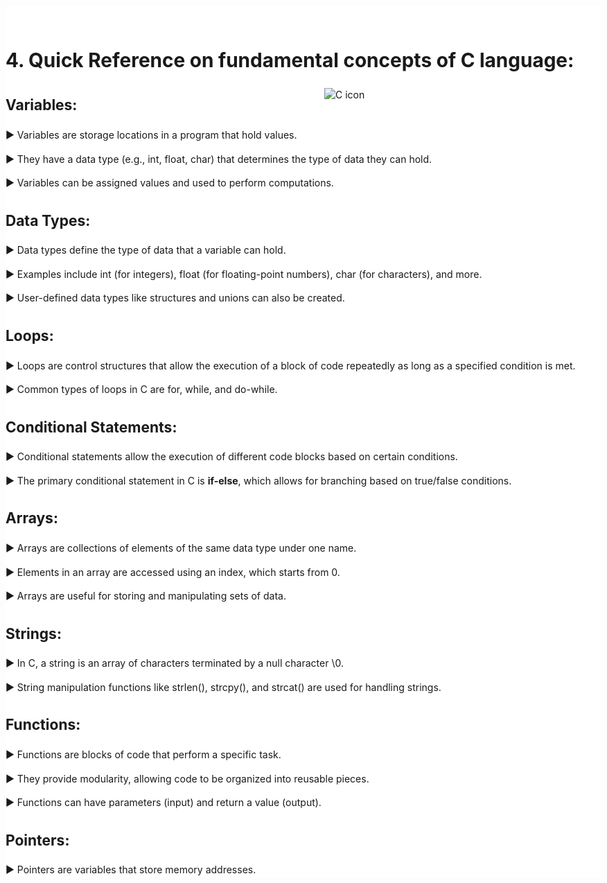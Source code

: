 <br>
<h1>4. Quick Reference on fundamental concepts of C language: </h1>

<img align="right" src="https://cdn.icon-icons.com/icons2/2415/PNG/512/c_original_logo_icon_146611.png" alt="C icon" width="400px">

<h2>Variables:</h2>

►  Variables are storage locations in a program that hold values.

►  They have a data type (e.g., int, float, char) that determines the type of data they can hold.

►  Variables can be assigned values and used to perform computations.</h3>

<h2> Data Types: </h2>


►  Data types define the type of data that a variable can hold.

►  Examples include int (for integers), float (for floating-point numbers), char (for characters), and more.

►  User-defined data types like structures and unions can also be created.

<h2>Loops:</h2>

►  Loops are control structures that allow the execution of a block of code repeatedly as long as a specified condition is met.

►  Common types of loops in C are for, while, and do-while.

<h2>Conditional Statements:</h2>

►  Conditional statements allow the execution of different code blocks based on certain conditions.

►  The primary conditional statement in C is <b>if-else</b>, which allows for branching based on true/false conditions.

<h2>Arrays:</h2>

►  Arrays are collections of elements of the same data type under one name.

►  Elements in an array are accessed using an index, which starts from 0.

►  Arrays are useful for storing and manipulating sets of data.

<h2>Strings:</h2>

►  In C, a string is an array of characters terminated by a null character \0.

►  String manipulation functions like strlen(), strcpy(), and strcat() are used for handling strings.

<h2> Functions:</h2>

►  Functions are blocks of code that perform a specific task.

►  They provide modularity, allowing code to be organized into reusable pieces.

►  Functions can have parameters (input) and return a value (output).

<h2>Pointers:</h2>

►  Pointers are variables that store memory addresses.
